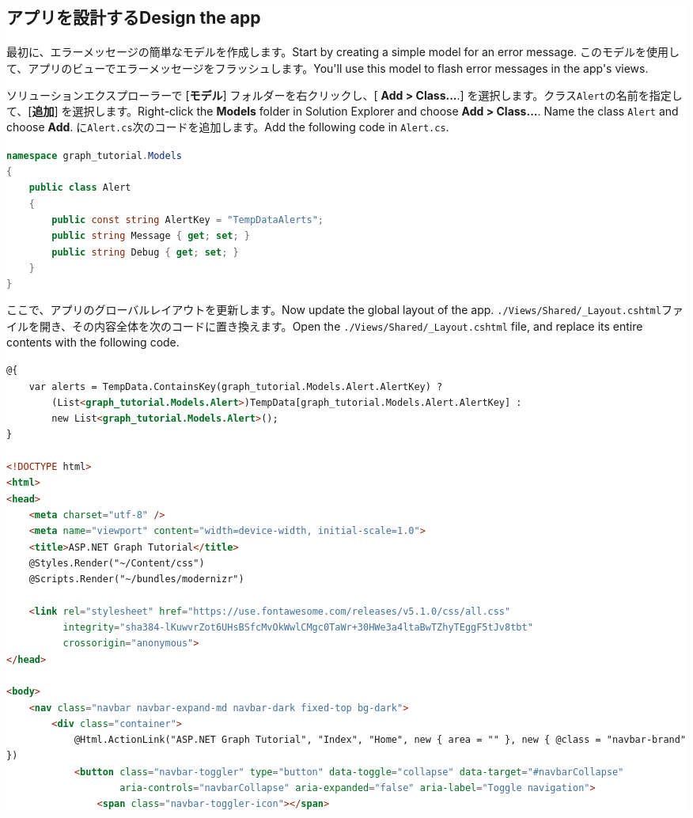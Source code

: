 ## <a name="design-the-app"></a><span data-ttu-id="598e1-126">アプリを設計する</span><span class="sxs-lookup"><span data-stu-id="598e1-126">Design the app</span></span>

<span data-ttu-id="598e1-127">最初に、エラーメッセージの簡単なモデルを作成します。</span><span class="sxs-lookup"><span data-stu-id="598e1-127">Start by creating a simple model for an error message.</span></span> <span data-ttu-id="598e1-128">このモデルを使用して、アプリのビューでエラーメッセージをフラッシュします。</span><span class="sxs-lookup"><span data-stu-id="598e1-128">You'll use this model to flash error messages in the app's views.</span></span>

<span data-ttu-id="598e1-129">ソリューションエクスプローラーで [**モデル**] フォルダーを右クリックし、[ **Add > Class...**.] を選択します。クラス`Alert`の名前を指定して、[**追加**] を選択します。</span><span class="sxs-lookup"><span data-stu-id="598e1-129">Right-click the **Models** folder in Solution Explorer and choose **Add > Class...**. Name the class `Alert` and choose **Add**.</span></span> <span data-ttu-id="598e1-130">に`Alert.cs`次のコードを追加します。</span><span class="sxs-lookup"><span data-stu-id="598e1-130">Add the following code in `Alert.cs`.</span></span>

```cs
namespace graph_tutorial.Models
{
    public class Alert
    {
        public const string AlertKey = "TempDataAlerts";
        public string Message { get; set; }
        public string Debug { get; set; }
    }
}
```

<span data-ttu-id="598e1-131">ここで、アプリのグローバルレイアウトを更新します。</span><span class="sxs-lookup"><span data-stu-id="598e1-131">Now update the global layout of the app.</span></span> <span data-ttu-id="598e1-132">`./Views/Shared/_Layout.cshtml`ファイルを開き、その内容全体を次のコードに置き換えます。</span><span class="sxs-lookup"><span data-stu-id="598e1-132">Open the `./Views/Shared/_Layout.cshtml` file, and replace its entire contents with the following code.</span></span>

```html
@{
    var alerts = TempData.ContainsKey(graph_tutorial.Models.Alert.AlertKey) ?
        (List<graph_tutorial.Models.Alert>)TempData[graph_tutorial.Models.Alert.AlertKey] :
        new List<graph_tutorial.Models.Alert>();
}

<!DOCTYPE html>
<html>
<head>
    <meta charset="utf-8" />
    <meta name="viewport" content="width=device-width, initial-scale=1.0">
    <title>ASP.NET Graph Tutorial</title>
    @Styles.Render("~/Content/css")
    @Scripts.Render("~/bundles/modernizr")

    <link rel="stylesheet" href="https://use.fontawesome.com/releases/v5.1.0/css/all.css"
          integrity="sha384-lKuwvrZot6UHsBSfcMvOkWwlCMgc0TaWr+30HWe3a4ltaBwTZhyTEggF5tJv8tbt"
          crossorigin="anonymous">
</head>

<body>
    <nav class="navbar navbar-expand-md navbar-dark fixed-top bg-dark">
        <div class="container">
            @Html.ActionLink("ASP.NET Graph Tutorial", "Index", "Home", new { area = "" }, new { @class = "navbar-brand" })
            <button class="navbar-toggler" type="button" data-toggle="collapse" data-target="#navbarCollapse"
                    aria-controls="navbarCollapse" aria-expanded="false" aria-label="Toggle navigation">
                <span class="navbar-toggler-icon"></span>
```